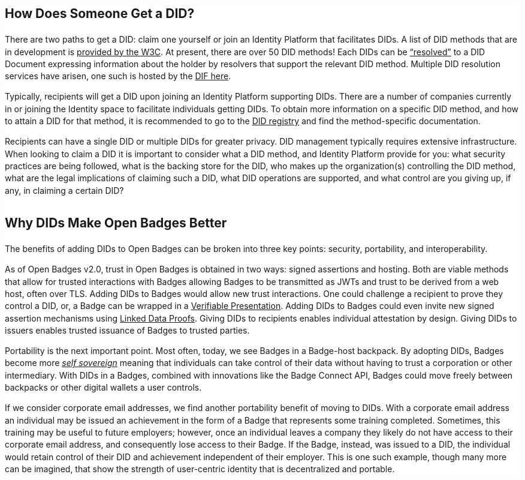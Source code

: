 
## How Does Someone Get a DID?

There are two paths to get a DID: claim one yourself or join an Identity Platform that facilitates DIDs. A list of DID methods that are in development is [provided by the W3C](https://w3c.github.io/did-spec-registries/#did-methods). At present, there are over 50 DID methods! Each DIDs can be [“resolved”](https://w3c.github.io/did-core/#resolution) to a DID Document expressing information about the holder by resolvers that support the relevant DID method. Multiple DID resolution services have arisen, one such is hosted by the [DIF here](https://dev.uniresolver.io/).

Typically, recipients will get a DID upon joining an Identity Platform supporting DIDs. There are a number of companies currently in or joining the Identity space to facilitate individuals getting DIDs. To obtain more information on a specific DID method, and how to attain a DID for that method, it is recommended to go to the [DID registry](https://w3c.github.io/did-spec-registries/#did-methods) and find the method-specific documentation.

Recipients can have a single DID or multiple DIDs for greater privacy. DID management typically requires extensive infrastructure. When looking to claim a DID it is important to consider what a DID method, and Identity Platform provide for you: what security practices are being followed, what is the backing store for the DID, who makes up the organization(s) controlling the DID method, what are the legal implications of claiming such a DID, what DID operations are supported, and what control are you giving up, if any, in claiming a certain DID?

## Why DIDs Make Open Badges Better

The benefits of adding DIDs to Open Badges can be broken into three key points: security, portability, and interoperability.

As of Open Badges v2.0, trust in Open Badges is obtained in two ways: signed assertions and hosting. Both are viable methods that allow for trusted interactions with Badges allowing Badges to be transmitted as JWTs and trust to be derived from a web host, often over TLS. Adding DIDs to Badges would allow new trust interactions. One could challenge a recipient to prove they control a DID, or, a Badge can be wrapped in a [Verifiable Presentation](https://w3c.github.io/vc-data-model/#presentations-0). Adding DIDs to Badges could even invite new signed assertion mechanisms using [Linked Data Proofs](https://w3c-ccg.github.io/ld-proofs). Giving DIDs to recipients enables individual attestation by design. Giving DIDs to issuers enables trusted issuance of Badges to trusted parties.

Portability is the next important point. Most often, today, we see Badges in a Badge-host backpack. By adopting DIDs, Badges become more _[self sovereign](http://www.lifewithalacrity.com/2016/04/the-path-to-self-soverereign-identity.html)_ meaning that individuals can take control of their data without having to trust a corporation or other intermediary. With DIDs in a Badges, combined with innovations like the Badge Connect API, Badges could move freely between backpacks or other digital wallets a user controls.

If we consider corporate email addresses, we find another portability benefit of moving to DIDs. With a corporate email address an individual may be issued an achievement in the form of a Badge that represents some training completed. Sometimes, this training may be useful to future employers; however, once an individual leaves a company they likely do not have access to their corporate email address, and consequently lose access to their Badge. If the Badge, instead, was issued to a DID, the individual would retain control of their DID and achievement independent of their employer. This is one such example, though many more can be imagined, that show the strength of user-centric identity that is decentralized and portable.
